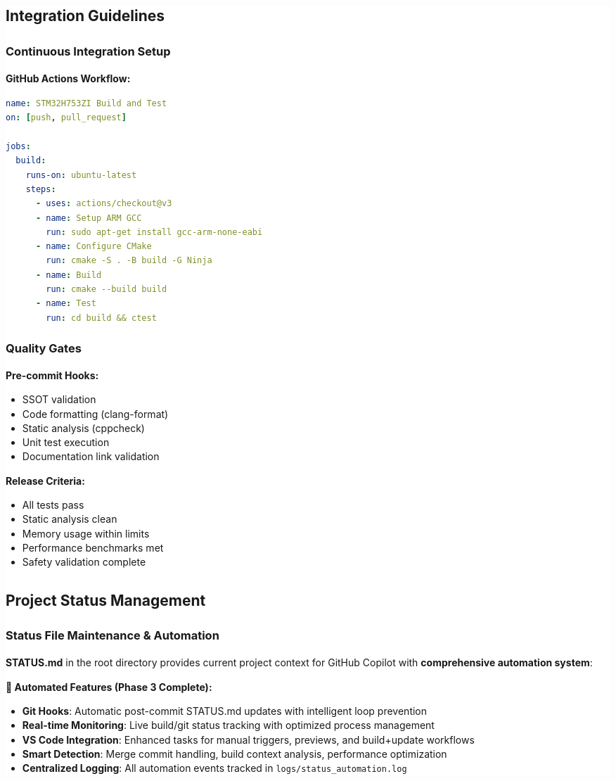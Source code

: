 ## Integration Guidelines

### Continuous Integration Setup

**GitHub Actions Workflow:**

```yaml
name: STM32H753ZI Build and Test
on: [push, pull_request]

jobs:
  build:
    runs-on: ubuntu-latest
    steps:
      - uses: actions/checkout@v3
      - name: Setup ARM GCC
        run: sudo apt-get install gcc-arm-none-eabi
      - name: Configure CMake
        run: cmake -S . -B build -G Ninja
      - name: Build
        run: cmake --build build
      - name: Test
        run: cd build && ctest
```

### Quality Gates

**Pre-commit Hooks:**

- SSOT validation
- Code formatting (clang-format)
- Static analysis (cppcheck)
- Unit test execution
- Documentation link validation

**Release Criteria:**

- All tests pass
- Static analysis clean
- Memory usage within limits
- Performance benchmarks met
- Safety validation complete

## Project Status Management

### Status File Maintenance & Automation

**STATUS.md** in the root directory provides current project context for GitHub Copilot with **comprehensive automation system**:

**🤖 Automated Features (Phase 3 Complete):**

- **Git Hooks**: Automatic post-commit STATUS.md updates with intelligent loop prevention
- **Real-time Monitoring**: Live build/git status tracking with optimized process management
- **VS Code Integration**: Enhanced tasks for manual triggers, previews, and build+update workflows
- **Smart Detection**: Merge commit handling, build context analysis, performance optimization
- **Centralized Logging**: All automation events tracked in `logs/status_automation.log`
